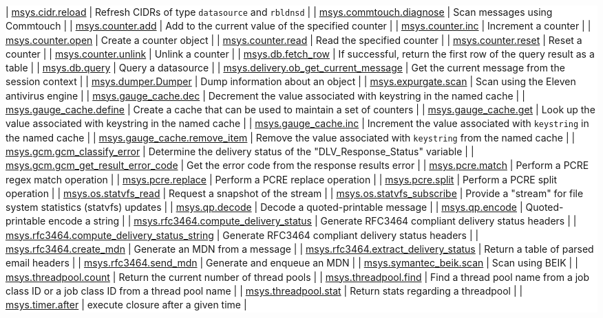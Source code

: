 | [msys.cidr.reload](/momentum/4/lua/ref-msys-cidr-reload) | Refresh CIDRs of type `datasource` and `rbldnsd` |
| [msys.commtouch.diagnose](/momentum/4/lua/ref-msys-commtouch-diagnose) | Scan messages using Commtouch |
| [msys.counter.add](/momentum/4/lua/ref-msys-counter-add) | Add to the current value of the specified counter |
| [msys.counter.inc](/momentum/4/lua/ref-msys-counter-inc) | Increment a counter |
| [msys.counter.open](/momentum/4/lua/ref-msys-counter-open) | Create a counter object |
| [msys.counter.read](/momentum/4/lua/ref-msys-counter-read) | Read the specified counter |
| [msys.counter.reset](/momentum/4/lua/ref-msys-counter-reset) | Reset a counter |
| [msys.counter.unlink](/momentum/4/lua/ref-msys-counter-unlink) | Unlink a counter |
| [msys.db.fetch_row](/momentum/4/lua/ref-msys-db-fetch-row) | If successful, return the first row of the query result as a table |
| [msys.db.query](/momentum/4/lua/ref-msys-db-query) | Query a datasource |
| [msys.delivery.ob_get_current_message](/momentum/4/lua/ref-msys-delivery-ob-get-current-message) | Get the current message from the session context |
| [msys.dumper.Dumper](/momentum/4/lua/ref-msys-dumper-dumper) | Dump information about an object |
| [msys.expurgate.scan](/momentum/4/lua/ref-msys-expurgate-scan) | Scan using the Eleven antivirus engine |
| [msys.gauge_cache.dec](/momentum/4/lua/ref-msys-gauge-cache-dec) | Decrement the value associated with keystring in the named cache |
| [msys.gauge_cache.define](/momentum/4/lua/ref-msys-gauge-cache-define) | Create a cache that can be used to maintain a set of counters |
| [msys.gauge_cache.get](/momentum/4/lua/ref-msys-gauge-cache-get) | Look up the value associated with keystring in the named cache |
| [msys.gauge_cache.inc](/momentum/4/lua/ref-msys-gauge-cache-inc) | Increment the value associated with `keystring` in the named cache |
| [msys.gauge_cache.remove_item](/momentum/4/lua/ref-msys-gauge-cache-remove-item) | Remove the value associated with `keystring` from the named cache |
| [msys.gcm.gcm_classify_error](/momentum/4/lua/ref-msys-gcm-gcm-classify-error) | Determine the delivery status of the "DLV_Response_Status" variable |
| [msys.gcm.gcm_get_result_error_code](/momentum/4/lua/ref-msys-gcm-gcm-get-result-error-code) | Get the error code from the response results error |
| [msys.pcre.match](/momentum/4/lua/ref-msys-pcre-match) | Perform a PCRE regex match operation |
| [msys.pcre.replace](/momentum/4/lua/ref-msys-pcre-replace) | Perform a PCRE replace operation |
| [msys.pcre.split](/momentum/4/lua/ref-msys-pcre-split) | Perform a PCRE split operation |
| [msys.os.statvfs_read](/momentum/4/lua/ref-msys-os-statvfs-read) | Request a snapshot of the stream |
| [msys.os.statvfs_subscribe](/momentum/4/lua/ref-msys-os-statvfs-subscribe) | Provide a "stream" for file system statistics (statvfs) updates |
| [msys.qp.decode](/momentum/4/lua/ref-msys-qp-decode) | Decode a quoted-printable message |
| [msys.qp.encode](/momentum/4/lua/ref-msys-qp-encode) | Quoted-printable encode a string |
| [msys.rfc3464.compute_delivery_status](/momentum/4/lua/ref-msys-rfc-3464-compute-delivery-status) | Generate RFC3464 compliant delivery status headers |
| [msys.rfc3464.compute_delivery_status_string](/momentum/4/lua/ref-msys-rfc-3464-compute-delivery-status-string) | Generate RFC3464 compliant delivery status headers |
| [msys.rfc3464.create_mdn](/momentum/4/lua/ref-msys-rfc-3464-create-mdn) | Generate an MDN from a message |
| [msys.rfc3464.extract_delivery_status](/momentum/4/lua/ref-msys-rfc-3464-extract-delivery-status) | Return a table of parsed email headers |
| [msys.rfc3464.send_mdn](/momentum/4/lua/ref-msys-rfc-3464-send-mdn) | Generate and enqueue an MDN |
| [msys.symantec_beik.scan](/momentum/4/lua/ref-msys-symantec-beik-scan) | Scan using BEIK |
| [msys.threadpool.count](/momentum/4/lua/ref-msys-threadpool-count) | Return the current number of thread pools |
| [msys.threadpool.find](/momentum/4/lua/ref-msys-threadpool-find) | Find a thread pool name from a job class ID or a job class ID from a thread pool name |
| [msys.threadpool.stat](/momentum/4/lua/ref-msys-threadpool-stat) | Return stats regarding a threadpool |
| [msys.timer.after](/momentum/4/lua/ref-msys-timer-after) | execute closure after a given time |